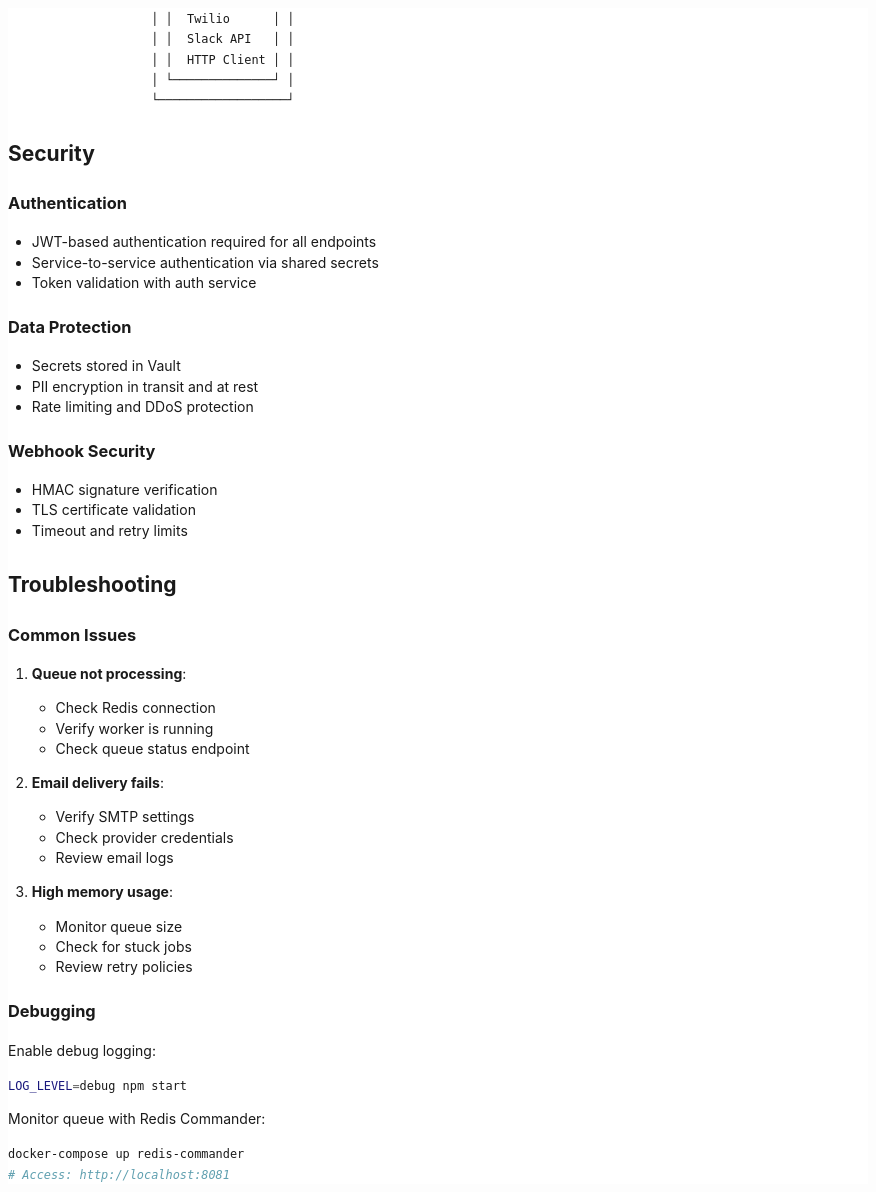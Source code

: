 ```
                    │ │  Twilio      │ │
                    │ │  Slack API   │ │
                    │ │  HTTP Client │ │
                    │ └──────────────┘ │
                    └──────────────────┘
```

## Security

### Authentication
- JWT-based authentication required for all endpoints
- Service-to-service authentication via shared secrets
- Token validation with auth service

### Data Protection
- Secrets stored in Vault
- PII encryption in transit and at rest
- Rate limiting and DDoS protection

### Webhook Security
- HMAC signature verification
- TLS certificate validation
- Timeout and retry limits

## Troubleshooting

### Common Issues

1. **Queue not processing**:
   - Check Redis connection
   - Verify worker is running
   - Check queue status endpoint

2. **Email delivery fails**:
   - Verify SMTP settings
   - Check provider credentials
   - Review email logs

3. **High memory usage**:
   - Monitor queue size
   - Check for stuck jobs
   - Review retry policies

### Debugging

Enable debug logging:
```bash
LOG_LEVEL=debug npm start
```

Monitor queue with Redis Commander:
```bash
docker-compose up redis-commander
# Access: http://localhost:8081
```
